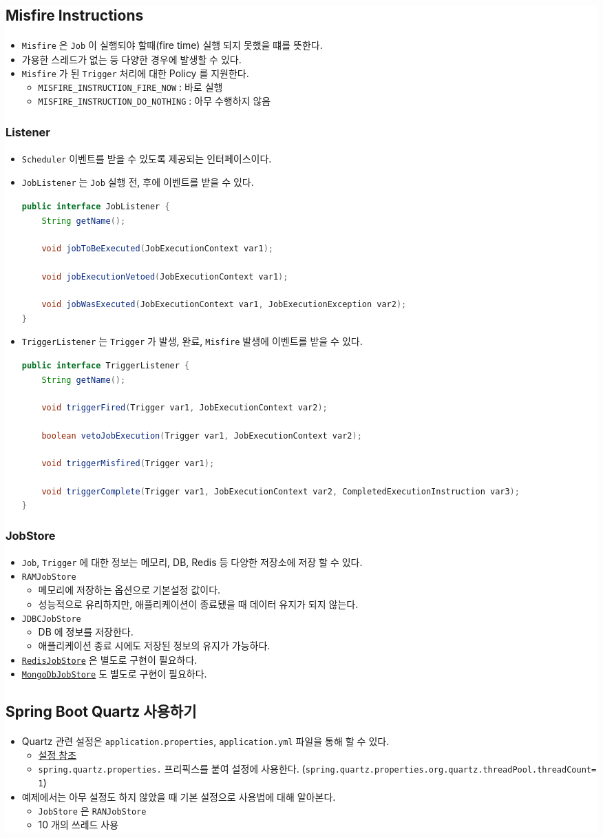 
## Misfire Instructions
- `Misfire` 은 `Job` 이 실행되야 할때(fire time) 실행 되지 못했을 떄를 뜻한다.
- 가용한 스레드가 없는 등 다양한 경우에 발생할 수 있다.
- `Misfire` 가 된 `Trigger` 처리에 대한 Policy 를 지원한다.
	- `MISFIRE_INSTRUCTION_FIRE_NOW` : 바로 실행
	- `MISFIRE_INSTRUCTION_DO_NOTHING` : 아무 수행하지 않음
	
### Listener
- `Scheduler` 이벤트를 받을 수 있도록 제공되는 인터페이스이다.
- `JobListener` 는 `Job` 실행 전, 후에 이벤트를 받을 수 있다.

	```java
	public interface JobListener {
        String getName();
    
        void jobToBeExecuted(JobExecutionContext var1);
    
        void jobExecutionVetoed(JobExecutionContext var1);
    
        void jobWasExecuted(JobExecutionContext var1, JobExecutionException var2);
    }
	```  
	
- `TriggerListener` 는 `Trigger` 가 발생, 완료, `Misfire` 발생에 이벤트를 받을 수 있다.

	```java
	public interface TriggerListener {
        String getName();
    
        void triggerFired(Trigger var1, JobExecutionContext var2);
    
        boolean vetoJobExecution(Trigger var1, JobExecutionContext var2);
    
        void triggerMisfired(Trigger var1);
    
        void triggerComplete(Trigger var1, JobExecutionContext var2, CompletedExecutionInstruction var3);
    }
	```  
	
### JobStore
- `Job`, `Trigger` 에 대한 정보는 메모리, DB, Redis 등 다양한 저장소에 저장 할 수 있다.
- `RAMJobStore`
    - 메모리에 저장하는 옵션으로 기본설정 값이다.
    - 성능적으로 유리하지만, 애플리케이션이 종료됐을 때 데이터 유지가 되지 않는다.
- `JDBCJobStore`
	- DB 에 정보를 저장한다.
	- 애플리케이션 종료 시에도 저장된 정보의 유지가 가능하다.
- [`RedisJobStore`](https://github.com/RedisLabs/redis-quartz) 은 별도로 구현이 필요하다. 
- [`MongoDbJobStore`](https://github.com/michaelklishin/quartz-mongodb) 도 별도로 구현이 필요하다.


## Spring Boot Quartz 사용하기
- Quartz 관련 설정은 `application.properties`, `application.yml` 파일을 통해 할 수 있다.
	- [설정 참조](http://www.quartz-scheduler.org/documentation/quartz-2.3.0/configuration/ConfigMain.html)
	- `spring.quartz.properties.` 프리픽스를 붙여 설정에 사용한다. (`spring.quartz.properties.org.quartz.threadPool.threadCount=1`)
- 예제에서는 아무 설정도 하지 않았을 때 기본 설정으로 사용법에 대해 알아본다.
	- `JobStore` 은 `RANJobStore`
	- 10 개의 쓰레드 사용
	
